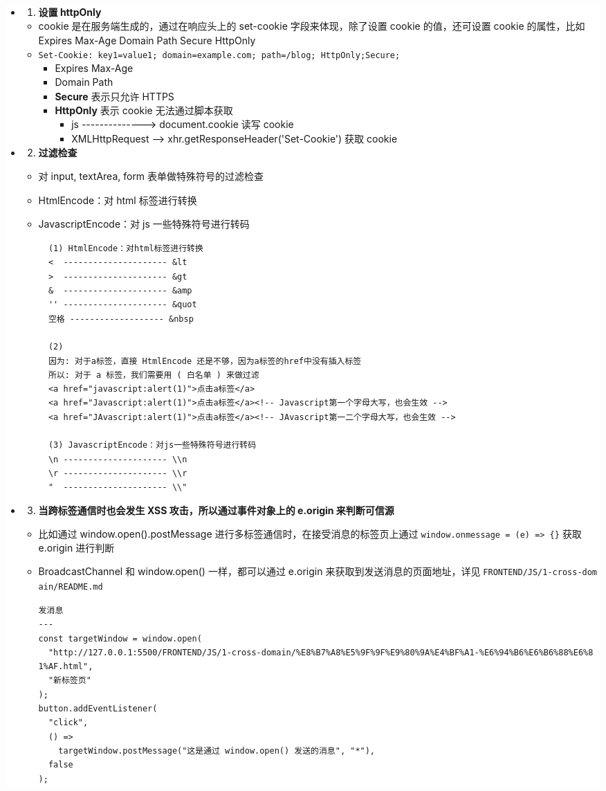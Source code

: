   - 1. **设置 httpOnly**
    - cookie 是在服务端生成的，通过在响应头上的 set-cookie 字段来体现，除了设置 cookie 的值，还可设置 cookie 的属性，比如 Expires Max-Age Domain Path Secure HttpOnly
    - `Set-Cookie: key1=value1; domain=example.com; path=/blog; HttpOnly;Secure;`
      - Expires Max-Age
      - Domain Path
      - **Secure** 表示只允许 HTTPS
      - **HttpOnly** 表示 cookie 无法通过脚本获取
        - js --------------> document.cookie 读写 cookie
        - XMLHttpRequest --> xhr.getResponseHeader('Set-Cookie') 获取 cookie
  - 2. **过滤检查**

    - 对 input, textArea, form 表单做特殊符号的过滤检查
    - HtmlEncode：对 html 标签进行转换
    - JavascriptEncode：对 js 一些特殊符号进行转码

      ```
        (1) HtmlEncode：对html标签进行转换
        <  --------------------- &lt
        >  --------------------- &gt
        &  --------------------- &amp
        '' --------------------- &quot
        空格 ------------------- &nbsp

        (2)
        因为: 对于a标签，直接 HtmlEncode 还是不够，因为a标签的href中没有插入标签
        所以: 对于 a 标签，我们需要用 ( 白名单 ) 来做过滤
        <a href="javascript:alert(1)">点击a标签</a>
        <a href="Javascript:alert(1)">点击a标签</a><!-- Javascript第一个字母大写，也会生效 -->
        <a href="JAvascript:alert(1)">点击a标签</a><!-- JAvascript第一二个字母大写，也会生效 -->

        (3) JavascriptEncode：对js一些特殊符号进行转码
        \n --------------------- \\n
        \r --------------------- \\r
        "  --------------------- \\"
      ```

  - 3. **当跨标签通信时也会发生 XSS 攻击，所以通过事件对象上的 e.origin 来判断可信源**

    - 比如通过 window.open().postMessage 进行多标签通信时，在接受消息的标签页上通过 `window.onmessage = (e) => {}` 获取 e.origin 进行判断
    - BroadcastChannel 和 window.open() 一样，都可以通过 e.origin 来获取到发送消息的页面地址，详见 `FRONTEND/JS/1-cross-domain/README.md`

      ```
      发消息
      ---
      const targetWindow = window.open(
        "http://127.0.0.1:5500/FRONTEND/JS/1-cross-domain/%E8%B7%A8%E5%9F%9F%E9%80%9A%E4%BF%A1-%E6%94%B6%E6%B6%88%E6%81%AF.html",
        "新标签页"
      );
      button.addEventListener(
        "click",
        () =>
          targetWindow.postMessage("这是通过 window.open() 发送的消息", "*"),
        false
      );
      ```
